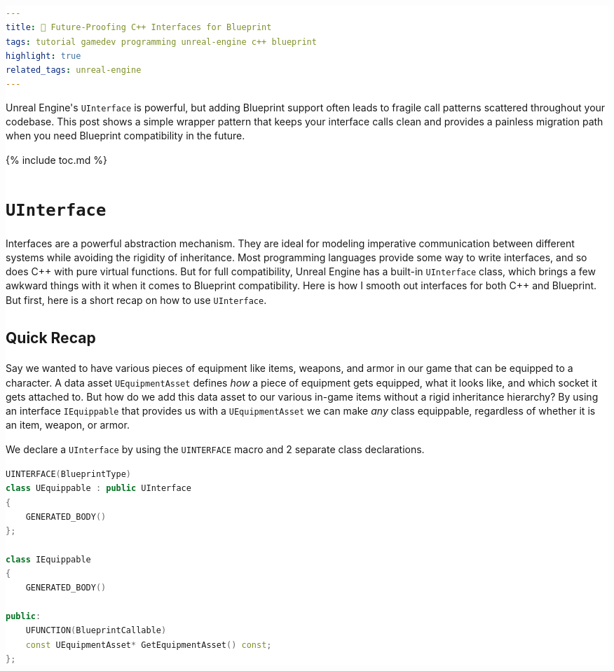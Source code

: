 ```yaml
---
title: 🔮 Future-Proofing C++ Interfaces for Blueprint
tags: tutorial gamedev programming unreal-engine c++ blueprint
highlight: true
related_tags: unreal-engine
---
```


Unreal Engine's `UInterface` is powerful, but adding Blueprint support often leads to fragile call patterns scattered throughout your codebase. This post shows a simple wrapper pattern that keeps your interface calls clean and provides a painless migration path when you need Blueprint compatibility in the future.

{% include toc.md %}

# `UInterface`

Interfaces are a powerful abstraction mechanism. They are ideal for modeling imperative communication between different systems while avoiding the rigidity of inheritance. Most programming languages provide some way to write interfaces, and so does C++ with pure virtual functions. But for full compatibility, Unreal Engine has a built-in `UInterface` class, which brings a few awkward things with it when it comes to Blueprint compatibility. Here is how I smooth out interfaces for both C++ and Blueprint. But first, here is a short recap on how to use `UInterface`.

## Quick Recap

Say we wanted to have various pieces of equipment like items, weapons, and armor in our game that can be equipped to a character. A data asset `UEquipmentAsset` defines *how* a piece of equipment gets equipped, what it looks like, and which socket it gets attached to. But how do we add this data asset to our various in-game items without a rigid inheritance hierarchy?
By using an interface `IEquippable` that provides us with a `UEquipmentAsset` we can make *any* class equippable, regardless of whether it is an item, weapon, or armor.

We declare a `UInterface` by using the `UINTERFACE` macro and 2 separate class declarations.

```cpp
UINTERFACE(BlueprintType)
class UEquippable : public UInterface
{
    GENERATED_BODY()
};

class IEquippable
{
    GENERATED_BODY()

public:
    UFUNCTION(BlueprintCallable)
    const UEquipmentAsset* GetEquipmentAsset() const;
};
```

